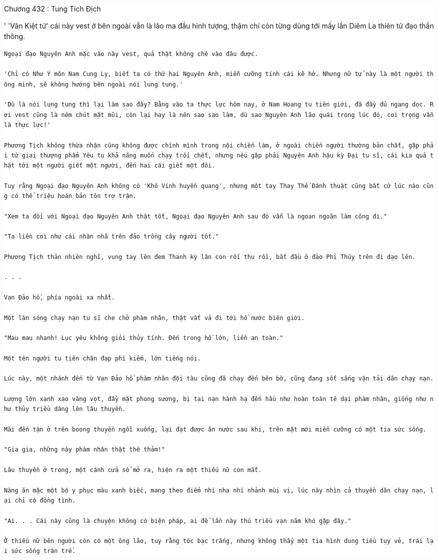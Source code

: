 




Chương 432 : Tung Tích Địch


' 'Vân Kiệt tử' cái này vest ở bên ngoài vẫn là lão ma đầu hình tượng, thậm chí còn từng dùng tới mấy lần Diêm La thiên tử đạo thần thông.

	Ngoại đạo Nguyên Anh mặc vào này vest, quả thật không chê vào đâu được.

	'Chỉ có Như Ý môn Nam Cung Ly, biết ta có thứ hai Nguyên Anh, miễn cưỡng tính cái kẽ hở. Nhưng nữ tử này là một người thông minh, sẽ không hướng bên ngoài nói lung tung.'

	'Dù là nói lung tung thì lại làm sao đây? Bằng vào ta thực lực hôm nay, ở Nam Hoang tu tiên giới, đã đầy đủ ngang dọc. Rơi vest cũng là ném chút mặt mũi, còn lại hay là nên sao sao làm, dù sao Nguyên Anh lão quái trong lúc đó, coi trọng vẫn là thực lực!'

	Phương Tịch không thừa nhận cũng không được chính mình trong nội chiến làm, ở ngoài chiến người thường bản chất, gặp phải tứ giai thượng phẩm Yêu tu khả năng muốn chạy trối chết, nhưng nếu gặp phải Nguyên Anh hậu kỳ Đại tu sĩ, cái kia quả thật tới một người giết một người, đến hai cái giết một đôi.

	Tuy rằng Ngoại đạo Nguyên Anh không có 'Khô Vinh huyền quang', nhưng một tay Thay Thế Đánh thuật cũng bất cứ lúc nào cũng có thể triệu hoán bản tôn trợ trận.

	"Xem ta đối với Ngoại đạo Nguyên Anh thật tốt, Ngoại đạo Nguyên Anh sau đó vẫn là ngoan ngoãn làm công đi."

	"Ta liền coi như cái nhàn nhã trên đảo trồng cây người tốt."

	Phương Tịch thản nhiên nghĩ, vung tay lên đem Thanh kỳ lân con rối thu rồi, bắt đầu ở đảo Phỉ Thúy trên đi dạo lên.

	. . .

	Vạn Đảo hồ, phía ngoài xa nhất.

	Một làn sóng chạy nạn tu sĩ che chở phàm nhân, thật vất vả đi tới hồ nước biên giới.

	"Mau mau nhanh! Lục yêu không giỏi thủy tính. Đến trong hồ lớn, liền an toàn."

	Một tên người tu tiên chân đạp phi kiếm, lớn tiếng nói.

	Lúc này, một nhánh đến từ Vạn Đảo hồ phàm nhân đội tàu cũng đã chạy đến bên bờ, cũng đang sốt sắng vận tải dân chạy nạn.

	Lượng lớn xanh xao vàng vọt, đầy mặt phong sương, bị tai nạn hành hạ đến hầu như hoàn toàn tê dại phàm nhân, giống như như thủy triều dâng lên lâu thuyền.

	Mãi đến tận ở trên boong thuyền ngồi xuống, lại đạt được ăn nước sau khi, trên mặt mới miễn cưỡng có một tia sức sống.

	"Gia gia, những này phàm nhân thật thê thảm!"

	Lâu thuyền ở trong, một cánh cửa sổ mở ra, hiện ra một thiếu nữ con mắt.

	Nàng ăn mặc một bộ y phục màu xanh biếc, mang theo điểm nhí nha nhí nhảnh mùi vị, lúc này nhìn cả thuyền dân chạy nạn, lại chỉ có đồng tình.

	"Ai. . . Cái này cũng là chuyện không có biện pháp, ai để lần này thú triều vạn năm khó gặp đây."

	Ở thiếu nữ bên người còn có một ông lão, tuy rằng tóc bạc trắng, nhưng không thấy một tia hình dung tiều tụy vẻ, trái lại sức sống tràn trề.
